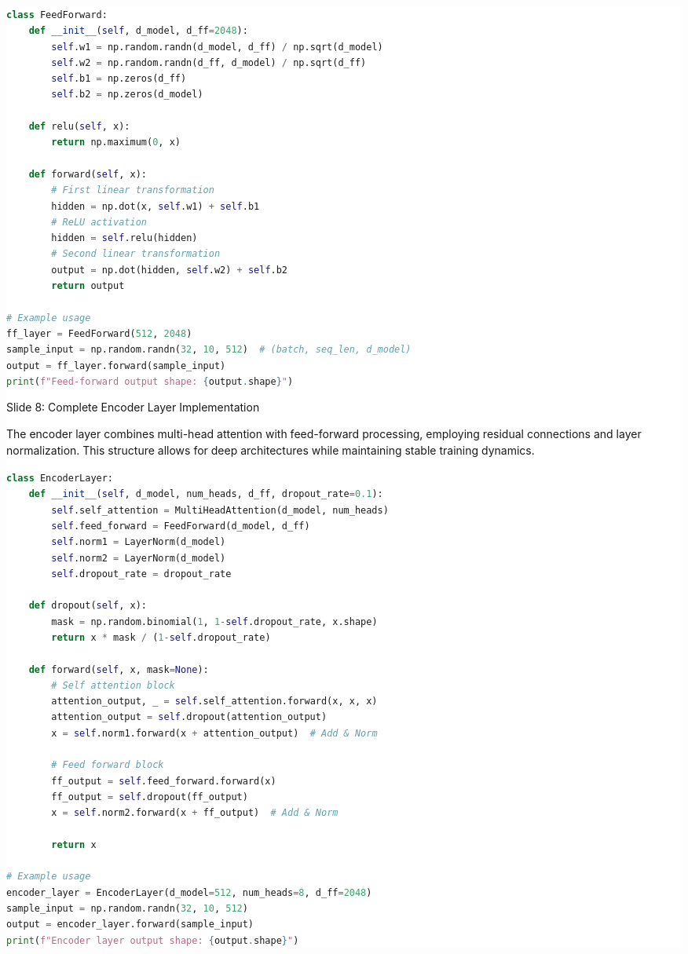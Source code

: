 ```python
class FeedForward:
    def __init__(self, d_model, d_ff=2048):
        self.w1 = np.random.randn(d_model, d_ff) / np.sqrt(d_model)
        self.w2 = np.random.randn(d_ff, d_model) / np.sqrt(d_ff)
        self.b1 = np.zeros(d_ff)
        self.b2 = np.zeros(d_model)
    
    def relu(self, x):
        return np.maximum(0, x)
    
    def forward(self, x):
        # First linear transformation
        hidden = np.dot(x, self.w1) + self.b1
        # ReLU activation
        hidden = self.relu(hidden)
        # Second linear transformation
        output = np.dot(hidden, self.w2) + self.b2
        return output

# Example usage
ff_layer = FeedForward(512, 2048)
sample_input = np.random.randn(32, 10, 512)  # (batch, seq_len, d_model)
output = ff_layer.forward(sample_input)
print(f"Feed-forward output shape: {output.shape}")
```

Slide 8: Complete Encoder Layer Implementation

The encoder layer combines multi-head attention with feed-forward processing, employing residual connections and layer normalization. This structure allows for deep architectures while maintaining stable training dynamics.

```python
class EncoderLayer:
    def __init__(self, d_model, num_heads, d_ff, dropout_rate=0.1):
        self.self_attention = MultiHeadAttention(d_model, num_heads)
        self.feed_forward = FeedForward(d_model, d_ff)
        self.norm1 = LayerNorm(d_model)
        self.norm2 = LayerNorm(d_model)
        self.dropout_rate = dropout_rate
        
    def dropout(self, x):
        mask = np.random.binomial(1, 1-self.dropout_rate, x.shape)
        return x * mask / (1-self.dropout_rate)
    
    def forward(self, x, mask=None):
        # Self attention block
        attention_output, _ = self.self_attention.forward(x, x, x)
        attention_output = self.dropout(attention_output)
        x = self.norm1.forward(x + attention_output)  # Add & Norm
        
        # Feed forward block
        ff_output = self.feed_forward.forward(x)
        ff_output = self.dropout(ff_output)
        x = self.norm2.forward(x + ff_output)  # Add & Norm
        
        return x

# Example usage
encoder_layer = EncoderLayer(d_model=512, num_heads=8, d_ff=2048)
sample_input = np.random.randn(32, 10, 512)
output = encoder_layer.forward(sample_input)
print(f"Encoder layer output shape: {output.shape}")
```
